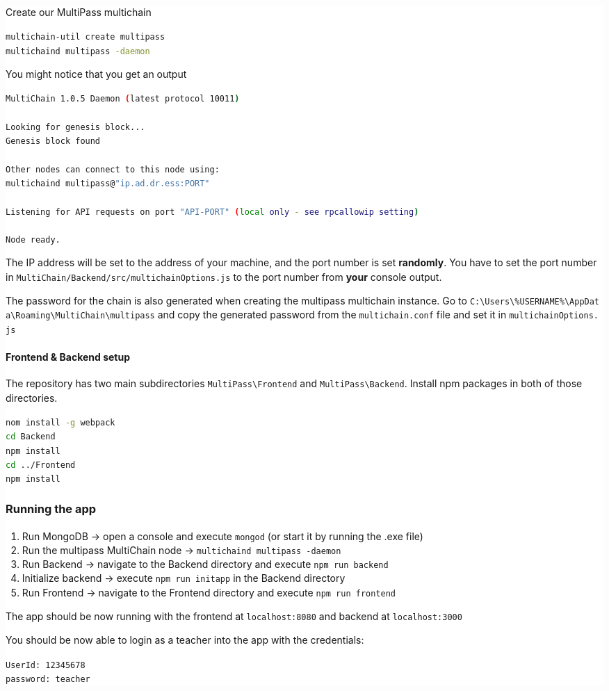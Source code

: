 Create our MultiPass multichain
```bash
multichain-util create multipass
multichaind multipass -daemon
```
You might notice that you get an output 
```bash
MultiChain 1.0.5 Daemon (latest protocol 10011)

Looking for genesis block...
Genesis block found

Other nodes can connect to this node using:
multichaind multipass@"ip.ad.dr.ess:PORT"

Listening for API requests on port "API-PORT" (local only - see rpcallowip setting)

Node ready.
```
The IP address will be set to the address of your machine, and the port number is set **randomly**. You have to set the port number in `MultiChain/Backend/src/multichainOptions.js` to the port number from **your** console output.

The password for the chain is also generated when creating the multipass multichain instance. Go to `C:\Users\%USERNAME%\AppData\Roaming\MultiChain\multipass` and copy the generated password from the `multichain.conf` file and set it in `multichainOptions.js`

#### Frontend & Backend setup

The repository has two main subdirectories `MultiPass\Frontend` and `MultiPass\Backend`. Install npm packages in both of those directories.

```bash
nom install -g webpack
cd Backend
npm install
cd ../Frontend
npm install
```
### Running the app

1. Run MongoDB -> open a console and execute `mongod` (or start it by running the .exe file)
2. Run the multipass MultiChain node -> `multichaind multipass -daemon`
3. Run Backend -> navigate to the Backend directory and execute `npm run backend`
4. Initialize backend -> execute `npm run initapp` in the Backend directory
5. Run Frontend -> navigate to the Frontend directory and execute `npm run frontend`

The app should be now running with the frontend at `localhost:8080` and backend at `localhost:3000`

You should be now able to login as a teacher into the app with the credentials:
```
UserId: 12345678
password: teacher
```
